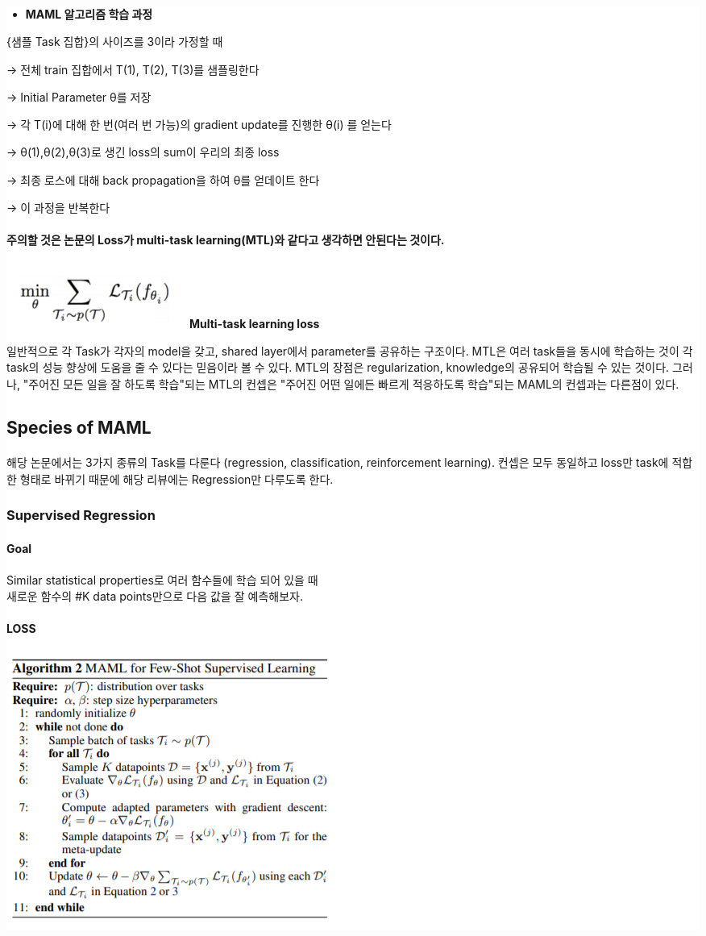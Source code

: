 - <b>MAML 알고리즘 학습 과정</b>  

{샘플 Task 집합}의 사이즈를 3이라 가정할 때  

→ 전체 train 집합에서 T(1), T(2), T(3)를 샘플링한다  

→ Initial Parameter θ를 저장  

→ 각 T(i)에 대해 한 번(여러 번 가능)의 gradient update를 진행한 θ(i) 를 얻는다  

→ θ(1),θ(2),θ(3)로 생긴 loss의 sum이 우리의 최종 loss  

→ 최종 로스에 대해 back propagation을 하여 θ를 얻데이트 한다  

→ 이 과정을 반복한다  

#### <b>주의할 것은 논문의 Loss가 multi-task learning(MTL)와 같다고 생각하면 안된다는 것이다.</b>    
<img src="/assets/img/pr/maml/mamlfive.jpg">  
<b>Multi-task learning loss</b>  

일반적으로 각 Task가 각자의 model을 갖고, shared layer에서 parameter를 공유하는 구조이다. MTL은 여러 task들을 동시에 학습하는 것이 각 task의 성능 향상에 도움을 줄 수 있다는 믿음이라 볼 수 있다. MTL의 장점은 regularization, knowledge의 공유되어 학습될 수 있는 것이다. 그러나, "주어진 모든 일을 잘 하도록 학습"되는 MTL의 컨셉은 "주어진 어떤 일에든 빠르게 적응하도록 학습"되는 MAML의 컨셉과는 다른점이 있다.  

## <b>Species of MAML</b>  
해당 논문에서는 3가지 종류의 Task를 다룬다 (regression, classification, reinforcement learning). 컨셉은 모두 동일하고 loss만 task에 적합한 형태로 바뀌기 때문에 해당 리뷰에는 Regression만 다루도록 한다.  

### <b>Supervised Regression</b>  

#### <b>Goal</b>  

Similar statistical properties로 여러 함수들에 학습 되어 있을 때  
새로운 함수의 #K data points만으로 다음 값을 잘 예측해보자.  

#### <b>LOSS</b>  
<img src="/assets/img/pr/maml/mamlsix.jpg">  
